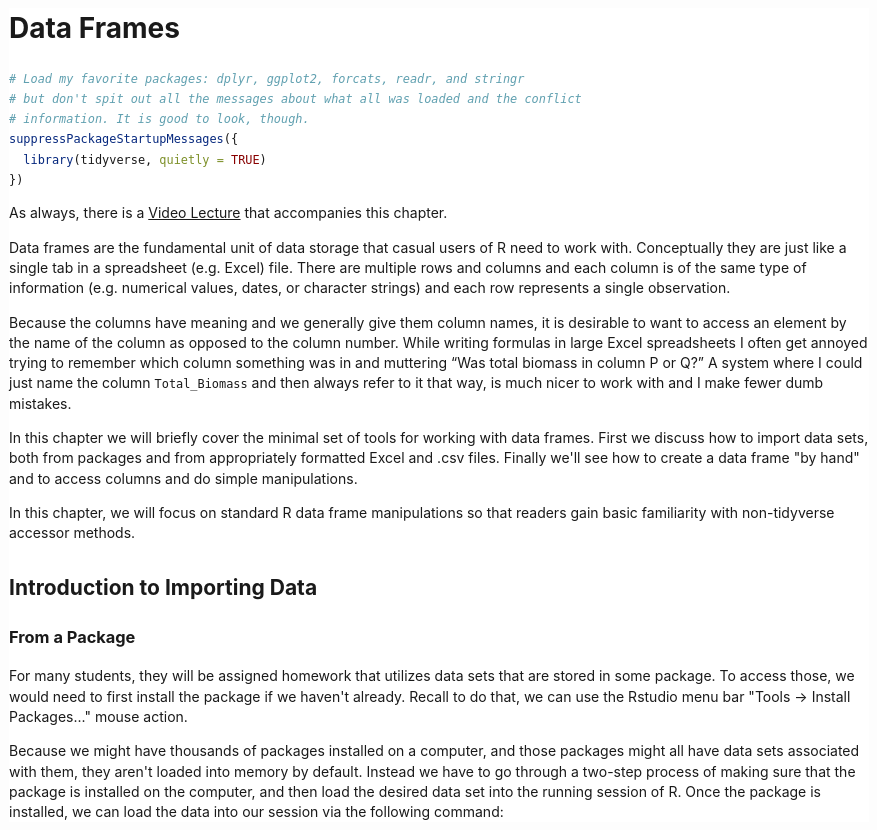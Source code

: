 

# Data Frames


```r
# Load my favorite packages: dplyr, ggplot2, forcats, readr, and stringr
# but don't spit out all the messages about what all was loaded and the conflict
# information. It is good to look, though.
suppressPackageStartupMessages({
  library(tidyverse, quietly = TRUE)
})
```

As always, there is a [Video Lecture](https://youtu.be/4IzqPTuHycc) that accompanies 
this chapter.

Data frames are the fundamental unit of data storage that casual users of R need 
to work with. Conceptually they are just like a single tab in a spreadsheet 
(e.g. Excel) file. There are multiple rows and columns and each column is of the 
same type of information (e.g. numerical values, dates, or character strings) and 
each row represents a single observation.

Because the columns have meaning and we generally give them column names, it is 
desirable to want to access an element by the name of the column as opposed to 
the column number. While writing formulas in large Excel spreadsheets I often 
get annoyed trying to remember which column something was in and muttering “Was 
total biomass in column P or Q?” A system where I could just name the column 
`Total_Biomass` and then always refer to it that way, is much nicer to work with 
and I make fewer dumb mistakes.

In this chapter we will briefly cover the minimal set of tools for working with 
data frames. First we discuss how to import data sets, both from packages and 
from appropriately formatted Excel and .csv files. Finally we'll see how to create 
a data frame "by hand" and to access columns and do simple manipulations. 

In this chapter, we will focus on standard R data frame manipulations so that 
readers gain basic familiarity with non-tidyverse accessor methods. 




## Introduction to Importing Data 

### From a Package
For many students, they will be assigned homework that utilizes data sets that 
are stored in some package.  To access those, we would need to first install the 
package if we haven't already. Recall to do that, we can use the Rstudio menu bar 
"Tools -> Install Packages..." mouse action. 

Because we might have thousands of packages installed on a computer, and those 
packages might all have data sets associated with them, they aren't loaded into 
memory by default. Instead we have to go through a two-step process of making sure 
that the package is installed on the computer, and then load the desired data set 
into the running session of R. Once the package is installed, we can load the data 
into our session via the following command: 
